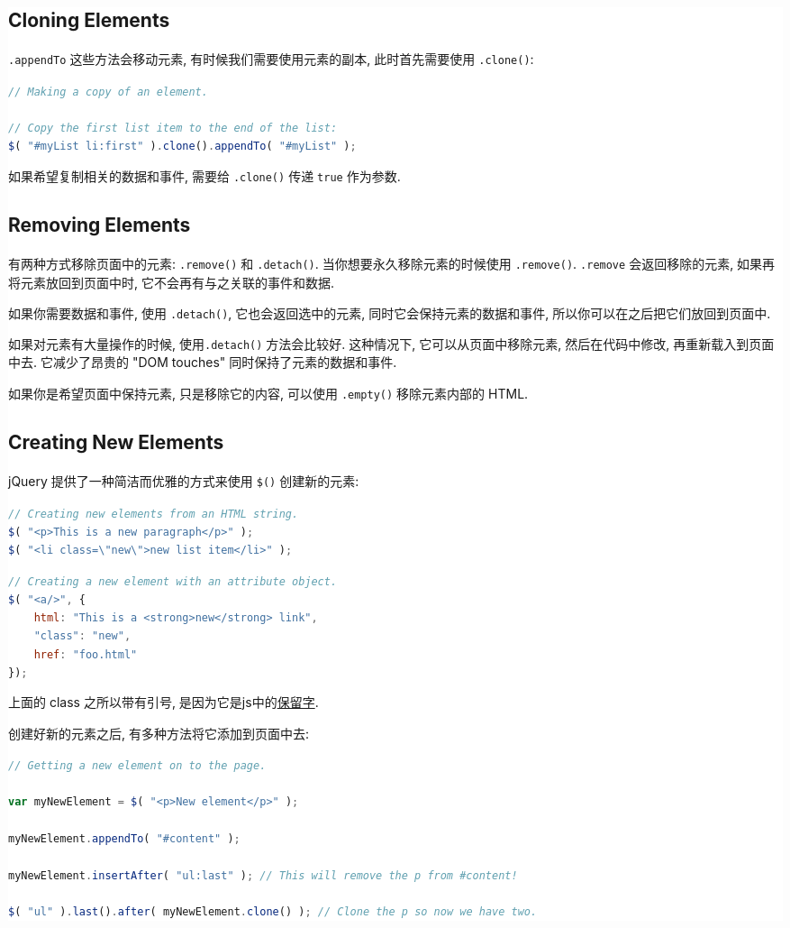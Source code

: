 ## Cloning Elements

`.appendTo` 这些方法会移动元素, 有时候我们需要使用元素的副本, 此时首先需要使用 `.clone()`:

```js
// Making a copy of an element.

// Copy the first list item to the end of the list:
$( "#myList li:first" ).clone().appendTo( "#myList" );
```

如果希望复制相关的数据和事件, 需要给 `.clone()` 传递 `true` 作为参数.

## Removing Elements

有两种方式移除页面中的元素: `.remove()` 和 `.detach()`. 当你想要永久移除元素的时候使用 `.remove()`. `.remove` 会返回移除的元素, 如果再将元素放回到页面中时, 它不会再有与之关联的事件和数据.

如果你需要数据和事件, 使用 `.detach()`, 它也会返回选中的元素, 同时它会保持元素的数据和事件, 所以你可以在之后把它们放回到页面中.

如果对元素有大量操作的时候, 使用`.detach()` 方法会比较好. 这种情况下, 它可以从页面中移除元素, 然后在代码中修改, 再重新载入到页面中去. 它减少了昂贵的 "DOM touches" 同时保持了元素的数据和事件.

如果你是希望页面中保持元素, 只是移除它的内容, 可以使用 `.empty()` 移除元素内部的 HTML.

## Creating New Elements

jQuery 提供了一种简洁而优雅的方式来使用 `$()` 创建新的元素:

```js
// Creating new elements from an HTML string.
$( "<p>This is a new paragraph</p>" );
$( "<li class=\"new\">new list item</li>" );
```

```js
// Creating a new element with an attribute object.
$( "<a/>", {
    html: "This is a <strong>new</strong> link",
    "class": "new",
    href: "foo.html"
});
```

上面的 class 之所以带有引号, 是因为它是js中的[保留字](https://mathiasbynens.be/notes/reserved-keywords).

创建好新的元素之后, 有多种方法将它添加到页面中去:

```js
// Getting a new element on to the page.

var myNewElement = $( "<p>New element</p>" );

myNewElement.appendTo( "#content" );

myNewElement.insertAfter( "ul:last" ); // This will remove the p from #content!

$( "ul" ).last().after( myNewElement.clone() ); // Clone the p so now we have two.
```
